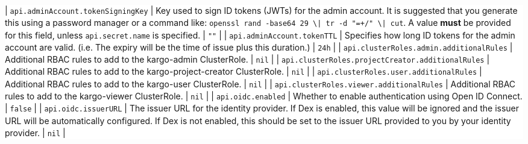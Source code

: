 | `api.adminAccount.tokenSigningKey`                | Key used to sign ID tokens (JWTs) for the admin account. It is suggested that you generate this using a password manager or a command like: `openssl rand -base64 29 \| tr -d "=+/" \| cut`. A value **must** be provided for this field, unless `api.secret.name` is specified.                                                                                                                                                                                                                                                                                                                                                                                                    | `""`                     |
| `api.adminAccount.tokenTTL`                       | Specifies how long ID tokens for the admin account are valid. (i.e. The expiry will be the time of issue plus this duration.)                                                                                                                                                                                                                                                                                                                                                                                                                                                                                                                                                       | `24h`                    |
| `api.clusterRoles.admin.additionalRules`          | Additional RBAC rules to add to the kargo-admin ClusterRole.                                                                                                                                                                                                                                                                                                                                                                                                                                                                                                                                                                                                                        | `nil`                    |
| `api.clusterRoles.projectCreator.additionalRules` | Additional RBAC rules to add to the kargo-project-creator ClusterRole.                                                                                                                                                                                                                                                                                                                                                                                                                                                                                                                                                                                                              | `nil`                    |
| `api.clusterRoles.user.additionalRules`           | Additional RBAC rules to add to the kargo-user ClusterRole.                                                                                                                                                                                                                                                                                                                                                                                                                                                                                                                                                                                                                         | `nil`                    |
| `api.clusterRoles.viewer.additionalRules`         | Additional RBAC rules to add to the kargo-viewer ClusterRole.                                                                                                                                                                                                                                                                                                                                                                                                                                                                                                                                                                                                                       | `nil`                    |
| `api.oidc.enabled`                                | Whether to enable authentication using Open ID Connect.                                                                                                                                                                                                                                                                                                                                                                                                                                                                                                                                                                                                                             | `false`                  |
| `api.oidc.issuerURL`                              | The issuer URL for the identity provider. If Dex is enabled, this value will be ignored and the issuer URL will be automatically configured. If Dex is not enabled, this should be set to the issuer URL provided to you by your identity provider.                                                                                                                                                                                                                                                                                                                                                                                                                                 | `nil`                    |
